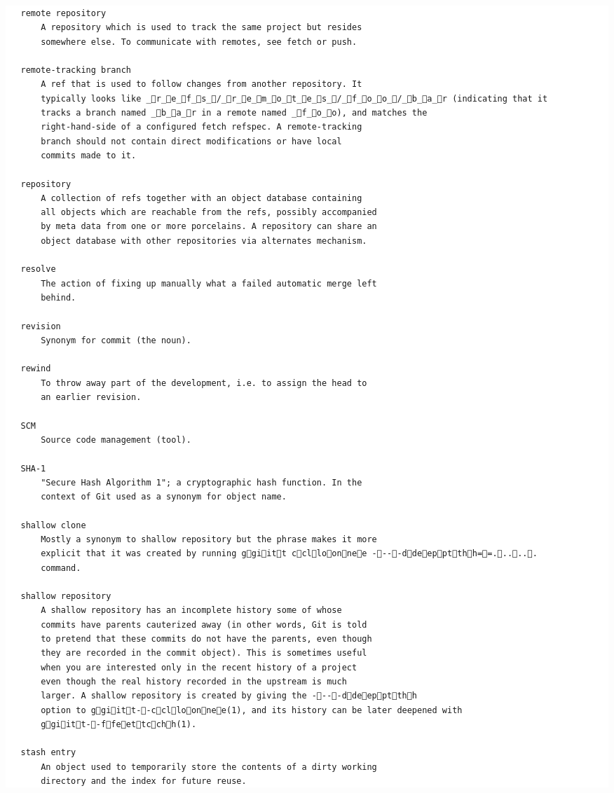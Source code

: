        remote repository
           A repository which is used to track the same project but resides
           somewhere else. To communicate with remotes, see fetch or push.

       remote-tracking branch
           A ref that is used to follow changes from another repository. It
           typically looks like _r_e_f_s_/_r_e_m_o_t_e_s_/_f_o_o_/_b_a_r (indicating that it
           tracks a branch named _b_a_r in a remote named _f_o_o), and matches the
           right-hand-side of a configured fetch refspec. A remote-tracking
           branch should not contain direct modifications or have local
           commits made to it.

       repository
           A collection of refs together with an object database containing
           all objects which are reachable from the refs, possibly accompanied
           by meta data from one or more porcelains. A repository can share an
           object database with other repositories via alternates mechanism.

       resolve
           The action of fixing up manually what a failed automatic merge left
           behind.

       revision
           Synonym for commit (the noun).

       rewind
           To throw away part of the development, i.e. to assign the head to
           an earlier revision.

       SCM
           Source code management (tool).

       SHA-1
           "Secure Hash Algorithm 1"; a cryptographic hash function. In the
           context of Git used as a synonym for object name.

       shallow clone
           Mostly a synonym to shallow repository but the phrase makes it more
           explicit that it was created by running ggiitt cclloonnee ----ddeepptthh==......
           command.

       shallow repository
           A shallow repository has an incomplete history some of whose
           commits have parents cauterized away (in other words, Git is told
           to pretend that these commits do not have the parents, even though
           they are recorded in the commit object). This is sometimes useful
           when you are interested only in the recent history of a project
           even though the real history recorded in the upstream is much
           larger. A shallow repository is created by giving the ----ddeepptthh
           option to ggiitt--cclloonnee(1), and its history can be later deepened with
           ggiitt--ffeettcchh(1).

       stash entry
           An object used to temporarily store the contents of a dirty working
           directory and the index for future reuse.
